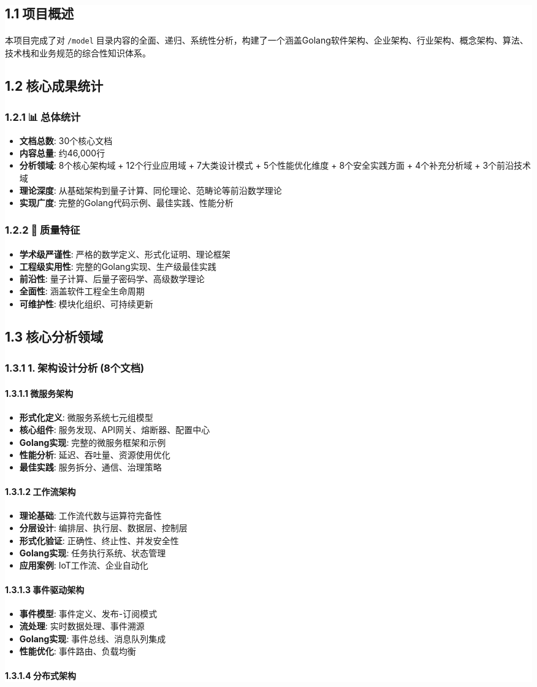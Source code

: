 
## 1.1 项目概述

本项目完成了对 `/model` 目录内容的全面、递归、系统性分析，构建了一个涵盖Golang软件架构、企业架构、行业架构、概念架构、算法、技术栈和业务规范的综合性知识体系。

## 1.2 核心成果统计

### 1.2.1 📊 总体统计

- **文档总数**: 30个核心文档
- **内容总量**: 约46,000行
- **分析领域**: 8个核心架构域 + 12个行业应用域 + 7大类设计模式 + 5个性能优化维度 + 8个安全实践方面 + 4个补充分析域 + 3个前沿技术域
- **理论深度**: 从基础架构到量子计算、同伦理论、范畴论等前沿数学理论
- **实现广度**: 完整的Golang代码示例、最佳实践、性能分析

### 1.2.2 🎯 质量特征

- **学术级严谨性**: 严格的数学定义、形式化证明、理论框架
- **工程级实用性**: 完整的Golang实现、生产级最佳实践
- **前沿性**: 量子计算、后量子密码学、高级数学理论
- **全面性**: 涵盖软件工程全生命周期
- **可维护性**: 模块化组织、可持续更新

## 1.3 核心分析领域

### 1.3.1 1. 架构设计分析 (8个文档)

#### 1.3.1.1 微服务架构

- **形式化定义**: 微服务系统七元组模型
- **核心组件**: 服务发现、API网关、熔断器、配置中心
- **Golang实现**: 完整的微服务框架和示例
- **性能分析**: 延迟、吞吐量、资源使用优化
- **最佳实践**: 服务拆分、通信、治理策略

#### 1.3.1.2 工作流架构

- **理论基础**: 工作流代数与运算符完备性
- **分层设计**: 编排层、执行层、数据层、控制层
- **形式化验证**: 正确性、终止性、并发安全性
- **Golang实现**: 任务执行系统、状态管理
- **应用案例**: IoT工作流、企业自动化

#### 1.3.1.3 事件驱动架构

- **事件模型**: 事件定义、发布-订阅模式
- **流处理**: 实时数据处理、事件溯源
- **Golang实现**: 事件总线、消息队列集成
- **性能优化**: 事件路由、负载均衡

#### 1.3.1.4 分布式架构
